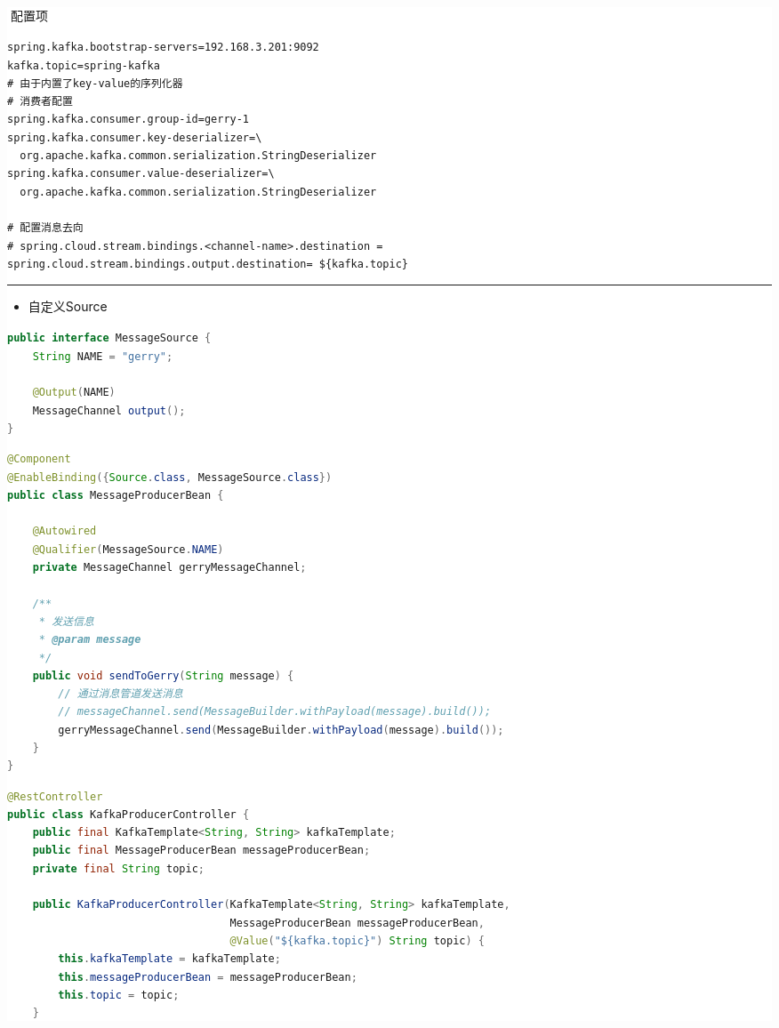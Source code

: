 ​	配置项

```properties
spring.kafka.bootstrap-servers=192.168.3.201:9092
kafka.topic=spring-kafka
# 由于内置了key-value的序列化器
# 消费者配置
spring.kafka.consumer.group-id=gerry-1
spring.kafka.consumer.key-deserializer=\
  org.apache.kafka.common.serialization.StringDeserializer
spring.kafka.consumer.value-deserializer=\
  org.apache.kafka.common.serialization.StringDeserializer

# 配置消息去向
# spring.cloud.stream.bindings.<channel-name>.destination = 
spring.cloud.stream.bindings.output.destination= ${kafka.topic}
```

----

- 自定义Source

```java
public interface MessageSource {
    String NAME = "gerry";

    @Output(NAME)
    MessageChannel output();
}
```

```java
@Component
@EnableBinding({Source.class, MessageSource.class})
public class MessageProducerBean {

    @Autowired
    @Qualifier(MessageSource.NAME)
    private MessageChannel gerryMessageChannel;

    /**
     * 发送信息
     * @param message
     */
    public void sendToGerry(String message) {
        // 通过消息管道发送消息
        // messageChannel.send(MessageBuilder.withPayload(message).build());
        gerryMessageChannel.send(MessageBuilder.withPayload(message).build());
    }
}
```

```java
@RestController
public class KafkaProducerController {
    public final KafkaTemplate<String, String> kafkaTemplate;
    public final MessageProducerBean messageProducerBean;
    private final String topic;

    public KafkaProducerController(KafkaTemplate<String, String> kafkaTemplate,
                                   MessageProducerBean messageProducerBean,
                                   @Value("${kafka.topic}") String topic) {
        this.kafkaTemplate = kafkaTemplate;
        this.messageProducerBean = messageProducerBean;
        this.topic = topic;
    }

```